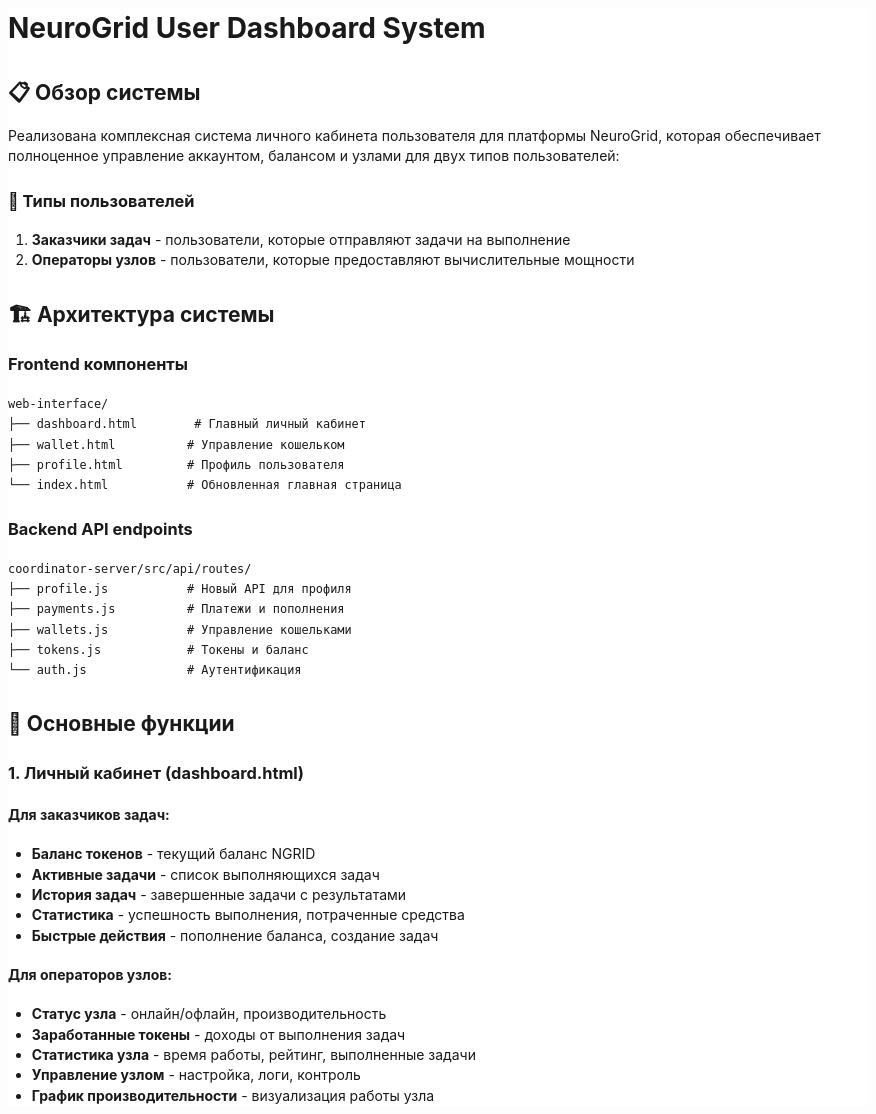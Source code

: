 # NeuroGrid User Dashboard System

## 📋 Обзор системы

Реализована комплексная система личного кабинета пользователя для платформы NeuroGrid, которая обеспечивает полноценное управление аккаунтом, балансом и узлами для двух типов пользователей:

### 👥 Типы пользователей

1. **Заказчики задач** - пользователи, которые отправляют задачи на выполнение
2. **Операторы узлов** - пользователи, которые предоставляют вычислительные мощности

## 🏗️ Архитектура системы

### Frontend компоненты

```
web-interface/
├── dashboard.html        # Главный личный кабинет
├── wallet.html          # Управление кошельком
├── profile.html         # Профиль пользователя
└── index.html           # Обновленная главная страница
```

### Backend API endpoints

```
coordinator-server/src/api/routes/
├── profile.js           # Новый API для профиля
├── payments.js          # Платежи и пополнения
├── wallets.js           # Управление кошельками
├── tokens.js            # Токены и баланс
└── auth.js              # Аутентификация
```

## 🎯 Основные функции

### 1. Личный кабинет (dashboard.html)

#### Для заказчиков задач:
- **Баланс токенов** - текущий баланс NGRID
- **Активные задачи** - список выполняющихся задач
- **История задач** - завершенные задачи с результатами
- **Статистика** - успешность выполнения, потраченные средства
- **Быстрые действия** - пополнение баланса, создание задач

#### Для операторов узлов:
- **Статус узла** - онлайн/офлайн, производительность
- **Заработанные токены** - доходы от выполнения задач  
- **Статистика узла** - время работы, рейтинг, выполненные задачи
- **Управление узлом** - настройка, логи, контроль
- **График производительности** - визуализация работы узла
